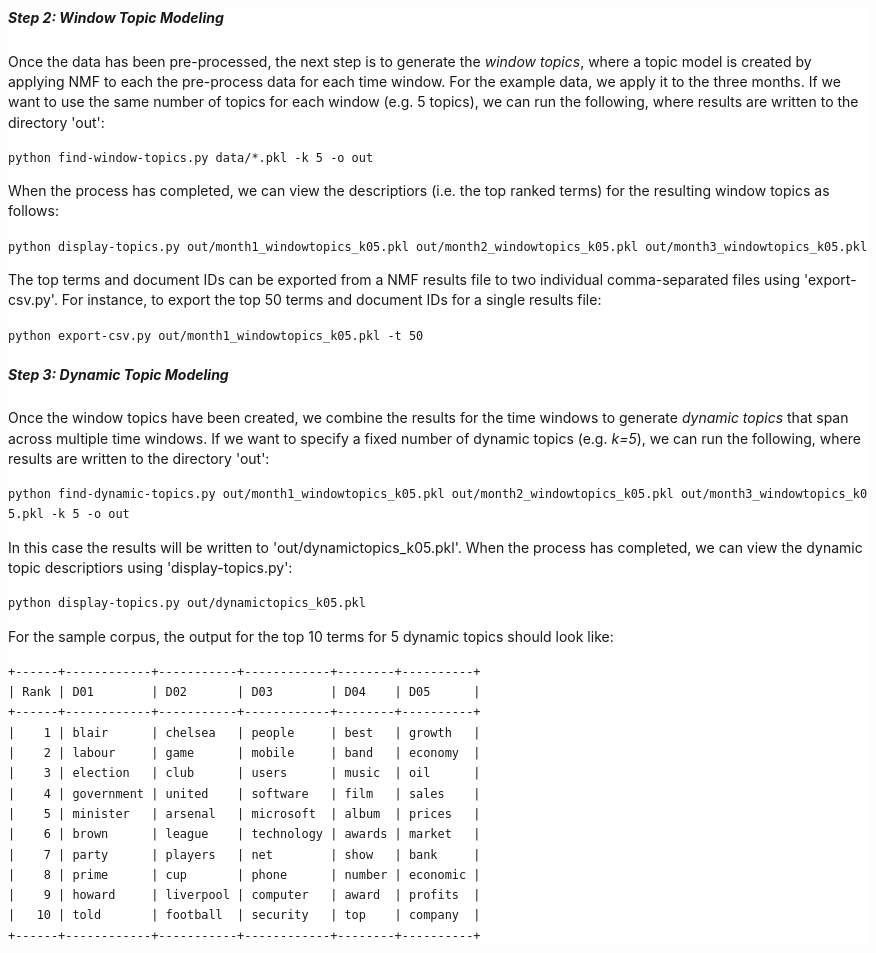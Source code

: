 ##### Step 2: Window Topic Modeling 
Once the data has been pre-processed, the next step is to generate the *window topics*, where a topic model is created by applying NMF to each the pre-process data for each time window. For the example data, we apply it to the three months. If we want to use the same number of topics for each window (e.g. 5 topics), we can run the following, where results are written to the directory 'out':
	
	python find-window-topics.py data/*.pkl -k 5 -o out

When the process has completed, we can view the descriptiors (i.e. the top ranked terms) for the resulting window topics as follows:

	python display-topics.py out/month1_windowtopics_k05.pkl out/month2_windowtopics_k05.pkl out/month3_windowtopics_k05.pkl

The top terms and document IDs can be exported from a NMF results file to two individual comma-separated files using 'export-csv.py'. For instance, to export the top 50 terms and document IDs for a single results file:

	python export-csv.py out/month1_windowtopics_k05.pkl -t 50

##### Step 3: Dynamic Topic Modeling 
Once the window topics have been created, we combine the results for the time windows to generate *dynamic topics* that span across multiple time windows. If we want to specify a fixed number of dynamic topics (e.g. *k=5*), we can run the following, where results are written to the directory 'out':

	python find-dynamic-topics.py out/month1_windowtopics_k05.pkl out/month2_windowtopics_k05.pkl out/month3_windowtopics_k05.pkl -k 5 -o out
	
In this case the results will be written to 'out/dynamictopics_k05.pkl'. When the process has completed, we can view the dynamic topic descriptiors using 'display-topics.py':

	python display-topics.py out/dynamictopics_k05.pkl

For the sample corpus, the output for the top 10 terms for 5 dynamic topics should look like:

	+------+------------+-----------+------------+--------+----------+
	| Rank | D01        | D02       | D03        | D04    | D05      |
	+------+------------+-----------+------------+--------+----------+
	|    1 | blair      | chelsea   | people     | best   | growth   |
	|    2 | labour     | game      | mobile     | band   | economy  |
	|    3 | election   | club      | users      | music  | oil      |
	|    4 | government | united    | software   | film   | sales    |
	|    5 | minister   | arsenal   | microsoft  | album  | prices   |
	|    6 | brown      | league    | technology | awards | market   |
	|    7 | party      | players   | net        | show   | bank     |
	|    8 | prime      | cup       | phone      | number | economic |
	|    9 | howard     | liverpool | computer   | award  | profits  |
	|   10 | told       | football  | security   | top    | company  |
	+------+------------+-----------+------------+--------+----------+
